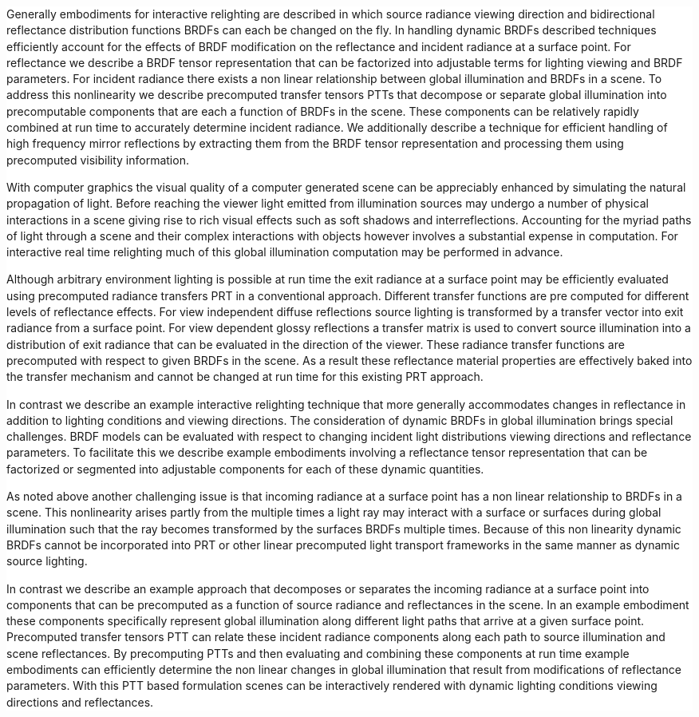 Generally embodiments for interactive relighting are described in which source radiance viewing direction and bidirectional reflectance distribution functions BRDFs can each be changed on the fly. In handling dynamic BRDFs described techniques efficiently account for the effects of BRDF modification on the reflectance and incident radiance at a surface point. For reflectance we describe a BRDF tensor representation that can be factorized into adjustable terms for lighting viewing and BRDF parameters. For incident radiance there exists a non linear relationship between global illumination and BRDFs in a scene. To address this nonlinearity we describe precomputed transfer tensors PTTs that decompose or separate global illumination into precomputable components that are each a function of BRDFs in the scene. These components can be relatively rapidly combined at run time to accurately determine incident radiance. We additionally describe a technique for efficient handling of high frequency mirror reflections by extracting them from the BRDF tensor representation and processing them using precomputed visibility information.

With computer graphics the visual quality of a computer generated scene can be appreciably enhanced by simulating the natural propagation of light. Before reaching the viewer light emitted from illumination sources may undergo a number of physical interactions in a scene giving rise to rich visual effects such as soft shadows and interreflections. Accounting for the myriad paths of light through a scene and their complex interactions with objects however involves a substantial expense in computation. For interactive real time relighting much of this global illumination computation may be performed in advance.

Although arbitrary environment lighting is possible at run time the exit radiance at a surface point may be efficiently evaluated using precomputed radiance transfers PRT in a conventional approach. Different transfer functions are pre computed for different levels of reflectance effects. For view independent diffuse reflections source lighting is transformed by a transfer vector into exit radiance from a surface point. For view dependent glossy reflections a transfer matrix is used to convert source illumination into a distribution of exit radiance that can be evaluated in the direction of the viewer. These radiance transfer functions are precomputed with respect to given BRDFs in the scene. As a result these reflectance material properties are effectively baked into the transfer mechanism and cannot be changed at run time for this existing PRT approach.

In contrast we describe an example interactive relighting technique that more generally accommodates changes in reflectance in addition to lighting conditions and viewing directions. The consideration of dynamic BRDFs in global illumination brings special challenges. BRDF models can be evaluated with respect to changing incident light distributions viewing directions and reflectance parameters. To facilitate this we describe example embodiments involving a reflectance tensor representation that can be factorized or segmented into adjustable components for each of these dynamic quantities.

As noted above another challenging issue is that incoming radiance at a surface point has a non linear relationship to BRDFs in a scene. This nonlinearity arises partly from the multiple times a light ray may interact with a surface or surfaces during global illumination such that the ray becomes transformed by the surfaces BRDFs multiple times. Because of this non linearity dynamic BRDFs cannot be incorporated into PRT or other linear precomputed light transport frameworks in the same manner as dynamic source lighting.

In contrast we describe an example approach that decomposes or separates the incoming radiance at a surface point into components that can be precomputed as a function of source radiance and reflectances in the scene. In an example embodiment these components specifically represent global illumination along different light paths that arrive at a given surface point. Precomputed transfer tensors PTT can relate these incident radiance components along each path to source illumination and scene reflectances. By precomputing PTTs and then evaluating and combining these components at run time example embodiments can efficiently determine the non linear changes in global illumination that result from modifications of reflectance parameters. With this PTT based formulation scenes can be interactively rendered with dynamic lighting conditions viewing directions and reflectances.
